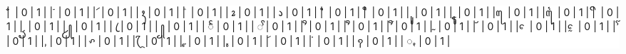 | ꦀ | 0 | 1 |
| ꦁ | 0 | 1 |
| ꦂ | 0 | 1 |
| ꦃ | 0 | 1 |
| ꦳ | 0 | 1 |
| ꦴ | 0 | 1 |
| ꦵ | 0 | 1 |
| ꦶ | 0 | 1 |
| ꦷ | 0 | 1 |
| ꦸ | 0 | 1 |
| ꦹ | 0 | 1 |
| ꦺ | 0 | 1 |
| ꦻ | 0 | 1 |
| ꦼ | 0 | 1 |
| ꦽ | 0 | 1 |
| ꦾ | 0 | 1 |
| ꦿ | 0 | 1 |
| ꧀ | 0 | 1 |
| ꧥ | 0 | 1 |
| ꨩ | 0 | 1 |
| ꨪ | 0 | 1 |
| ꨫ | 0 | 1 |
| ꨬ | 0 | 1 |
| ꨭ | 0 | 1 |
| ꨮ | 0 | 1 |
| ꨯ | 0 | 1 |
| ꨰ | 0 | 1 |
| ꨱ | 0 | 1 |
| ꨲ | 0 | 1 |
| ꨳ | 0 | 1 |
| ꨴ | 0 | 1 |
| ꨵ | 0 | 1 |
| ꨶ | 0 | 1 |
| ꩃ | 0 | 1 |
| ꩌ | 0 | 1 |
| ꩍ | 0 | 1 |
| ꩻ | 0 | 1 |